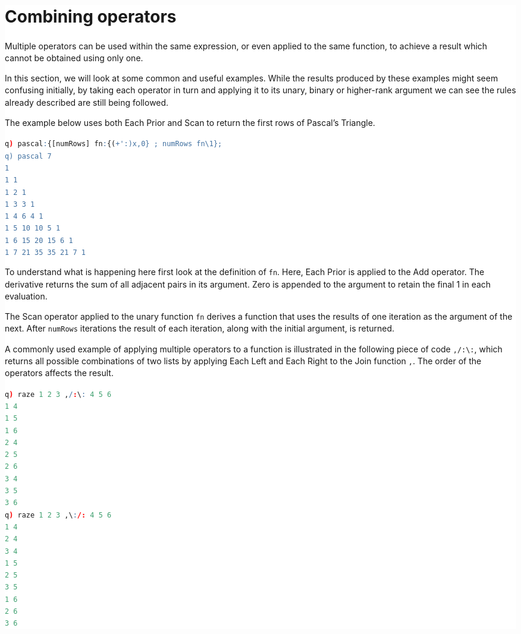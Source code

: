 # Combining operators




Multiple operators can be used within the same expression, or even
applied to the same function, to achieve a result which cannot
be obtained using only one. 

In this section, we will look at some common and useful examples. 
While the results produced by these examples might seem confusing initially, by
taking each operator in turn and applying it to its unary, binary or
higher-rank argument we can see the rules already described are still
being followed.

The example below uses both Each Prior and Scan to return the first rows of Pascal’s Triangle.

```q
q) pascal:{[numRows] fn:{(+':)x,0} ; numRows fn\1};
q) pascal 7
1
1 1
1 2 1
1 3 3 1
1 4 6 4 1
1 5 10 10 5 1
1 6 15 20 15 6 1
1 7 21 35 35 21 7 1
```

To understand what is happening here first look at the definition of `fn`. 
Here, Each Prior is applied to the Add operator. 
The derivative returns the sum of all adjacent pairs in its argument.
Zero is appended to the argument to retain the final 1 in each evaluation.
 
The Scan operator applied to the unary function `fn` derives a function that uses the results of one iteration as the argument of the next.
After `numRows` iterations the result of each iteration,
along with the initial argument, is returned.
 
A commonly used example of applying multiple operators to a function is
illustrated in the following piece of code `,/:\:`, which returns
all possible combinations of two lists by applying Each Left
and Each Right to the Join function `,`. 
The order of the operators affects the result.

```q
q) raze 1 2 3 ,/:\: 4 5 6
1 4
1 5
1 6
2 4
2 5
2 6
3 4
3 5
3 6
q) raze 1 2 3 ,\:/: 4 5 6
1 4
2 4
3 4
1 5
2 5
3 5
1 6
2 6
3 6
```